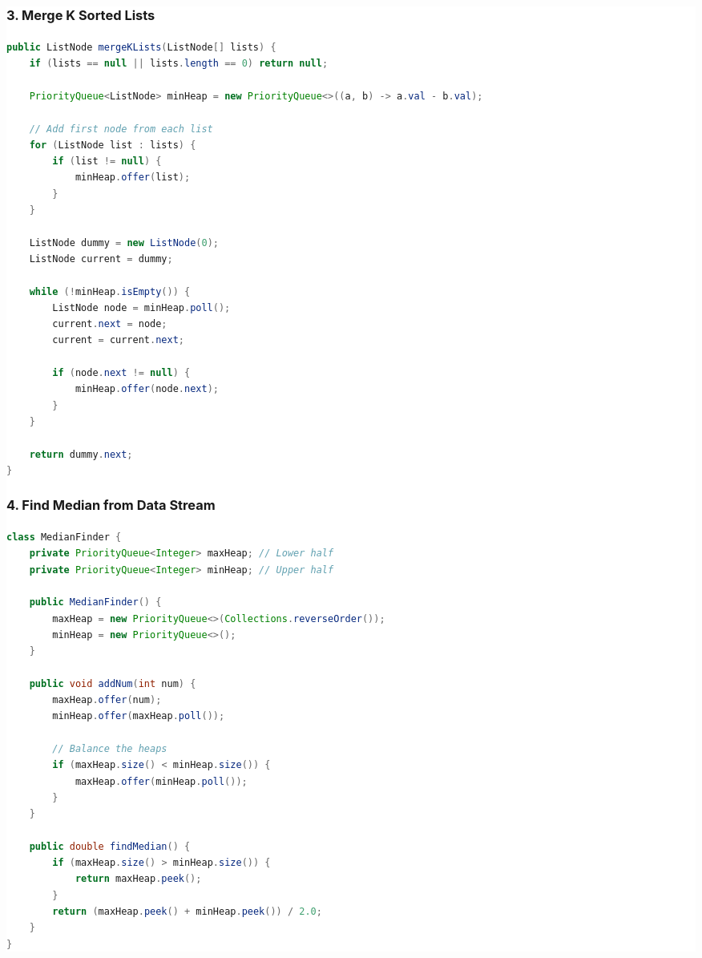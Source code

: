 ### 3. Merge K Sorted Lists
```java
public ListNode mergeKLists(ListNode[] lists) {
    if (lists == null || lists.length == 0) return null;
    
    PriorityQueue<ListNode> minHeap = new PriorityQueue<>((a, b) -> a.val - b.val);
    
    // Add first node from each list
    for (ListNode list : lists) {
        if (list != null) {
            minHeap.offer(list);
        }
    }
    
    ListNode dummy = new ListNode(0);
    ListNode current = dummy;
    
    while (!minHeap.isEmpty()) {
        ListNode node = minHeap.poll();
        current.next = node;
        current = current.next;
        
        if (node.next != null) {
            minHeap.offer(node.next);
        }
    }
    
    return dummy.next;
}
```

### 4. Find Median from Data Stream
```java
class MedianFinder {
    private PriorityQueue<Integer> maxHeap; // Lower half
    private PriorityQueue<Integer> minHeap; // Upper half
    
    public MedianFinder() {
        maxHeap = new PriorityQueue<>(Collections.reverseOrder());
        minHeap = new PriorityQueue<>();
    }
    
    public void addNum(int num) {
        maxHeap.offer(num);
        minHeap.offer(maxHeap.poll());
        
        // Balance the heaps
        if (maxHeap.size() < minHeap.size()) {
            maxHeap.offer(minHeap.poll());
        }
    }
    
    public double findMedian() {
        if (maxHeap.size() > minHeap.size()) {
            return maxHeap.peek();
        }
        return (maxHeap.peek() + minHeap.peek()) / 2.0;
    }
}
```
